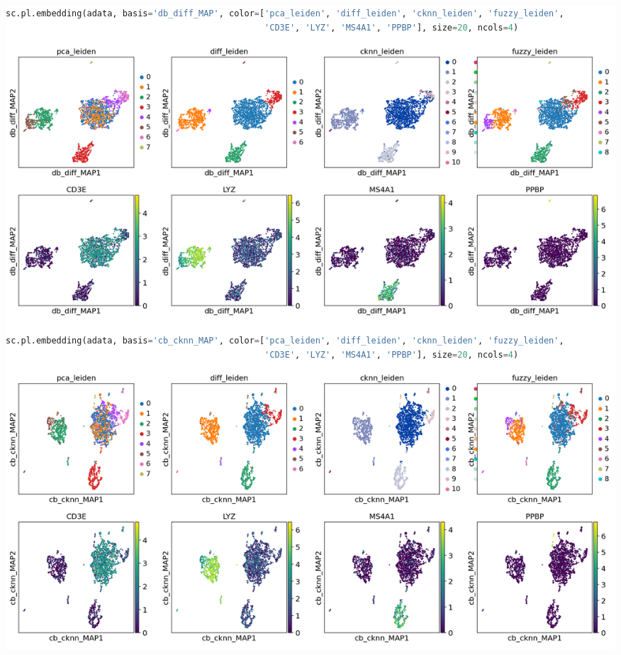

```python
sc.pl.embedding(adata, basis='db_diff_MAP', color=['pca_leiden', 'diff_leiden', 'cknn_leiden', 'fuzzy_leiden',
                                                   'CD3E', 'LYZ', 'MS4A1', 'PPBP'], size=20, ncols=4)
```


![png](TopOMetry_Intro_pbmc_3k_files/TopOMetry_Intro_pbmc_3k_77_0.png)



```python
sc.pl.embedding(adata, basis='cb_cknn_MAP', color=['pca_leiden', 'diff_leiden', 'cknn_leiden', 'fuzzy_leiden',
                                                   'CD3E', 'LYZ', 'MS4A1', 'PPBP'], size=20, ncols=4)
```


![png](TopOMetry_Intro_pbmc_3k_files/TopOMetry_Intro_pbmc_3k_78_0.png)
